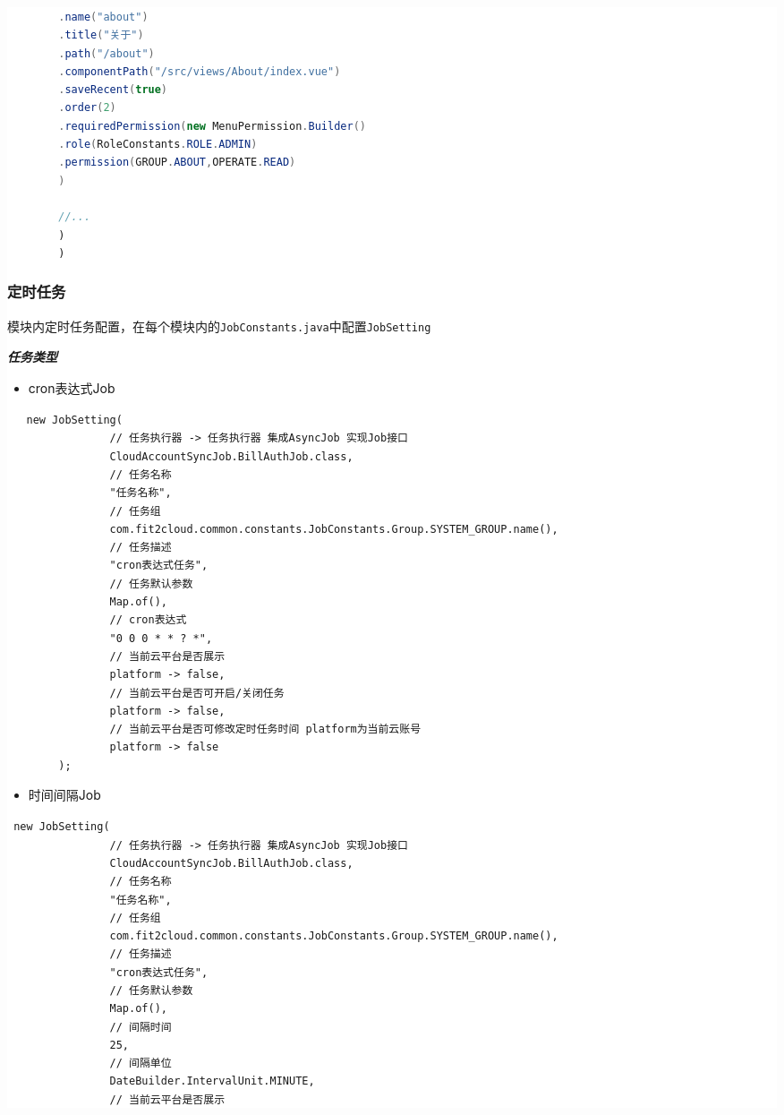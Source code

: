```java
        .name("about")
        .title("关于")
        .path("/about")
        .componentPath("/src/views/About/index.vue")
        .saveRecent(true)
        .order(2)
        .requiredPermission(new MenuPermission.Builder()
        .role(RoleConstants.ROLE.ADMIN)
        .permission(GROUP.ABOUT,OPERATE.READ)
        )

        //...
        )
        )
```

### 定时任务

模块内定时任务配置，在每个模块内的`JobConstants.java`中配置`JobSetting`

***任务类型***

- cron表达式Job

```
   new JobSetting(
                // 任务执行器 -> 任务执行器 集成AsyncJob 实现Job接口
                CloudAccountSyncJob.BillAuthJob.class,
                // 任务名称
                "任务名称",
                // 任务组
                com.fit2cloud.common.constants.JobConstants.Group.SYSTEM_GROUP.name(),
                // 任务描述
                "cron表达式任务",
                // 任务默认参数
                Map.of(),
                // cron表达式
                "0 0 0 * * ? *",
                // 当前云平台是否展示 
                platform -> false,
                // 当前云平台是否可开启/关闭任务
                platform -> false,
                // 当前云平台是否可修改定时任务时间 platform为当前云账号 
                platform -> false
        );
```

- 时间间隔Job

```
 new JobSetting(
                // 任务执行器 -> 任务执行器 集成AsyncJob 实现Job接口
                CloudAccountSyncJob.BillAuthJob.class,
                // 任务名称
                "任务名称",
                // 任务组
                com.fit2cloud.common.constants.JobConstants.Group.SYSTEM_GROUP.name(),
                // 任务描述
                "cron表达式任务",
                // 任务默认参数
                Map.of(),
                // 间隔时间
                25,
                // 间隔单位
                DateBuilder.IntervalUnit.MINUTE,
                // 当前云平台是否展示
```